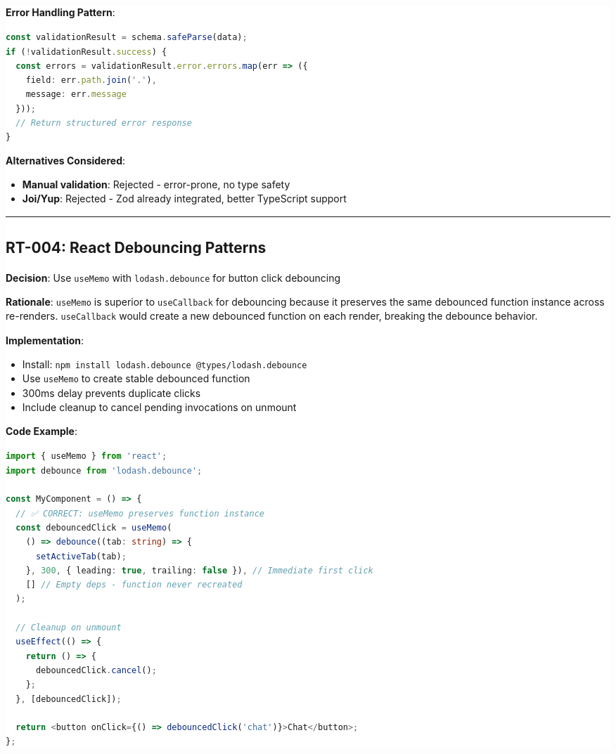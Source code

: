 **Error Handling Pattern**:
```typescript
const validationResult = schema.safeParse(data);
if (!validationResult.success) {
  const errors = validationResult.error.errors.map(err => ({
    field: err.path.join('.'),
    message: err.message
  }));
  // Return structured error response
}
```

**Alternatives Considered**:
- **Manual validation**: Rejected - error-prone, no type safety
- **Joi/Yup**: Rejected - Zod already integrated, better TypeScript support

---

## RT-004: React Debouncing Patterns

**Decision**: Use `useMemo` with `lodash.debounce` for button click debouncing

**Rationale**: `useMemo` is superior to `useCallback` for debouncing because it preserves the same debounced function instance across re-renders. `useCallback` would create a new debounced function on each render, breaking the debounce behavior.

**Implementation**:
- Install: `npm install lodash.debounce @types/lodash.debounce`
- Use `useMemo` to create stable debounced function
- 300ms delay prevents duplicate clicks
- Include cleanup to cancel pending invocations on unmount

**Code Example**:
```typescript
import { useMemo } from 'react';
import debounce from 'lodash.debounce';

const MyComponent = () => {
  // ✅ CORRECT: useMemo preserves function instance
  const debouncedClick = useMemo(
    () => debounce((tab: string) => {
      setActiveTab(tab);
    }, 300, { leading: true, trailing: false }), // Immediate first click
    [] // Empty deps - function never recreated
  );

  // Cleanup on unmount
  useEffect(() => {
    return () => {
      debouncedClick.cancel();
    };
  }, [debouncedClick]);

  return <button onClick={() => debouncedClick('chat')}>Chat</button>;
};
```
